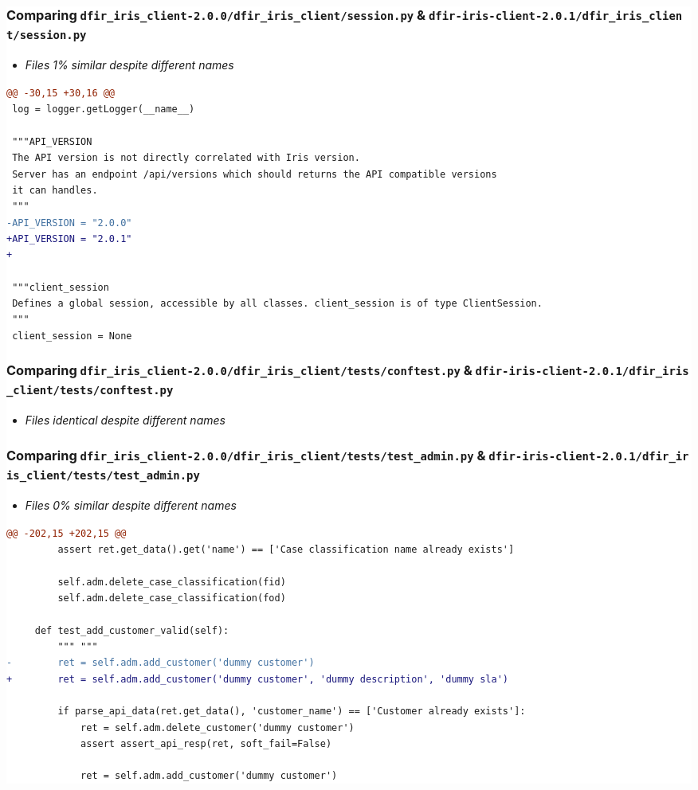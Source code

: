 ### Comparing `dfir_iris_client-2.0.0/dfir_iris_client/session.py` & `dfir-iris-client-2.0.1/dfir_iris_client/session.py`

 * *Files 1% similar despite different names*

```diff
@@ -30,15 +30,16 @@
 log = logger.getLogger(__name__)
 
 """API_VERSION
 The API version is not directly correlated with Iris version. 
 Server has an endpoint /api/versions which should returns the API compatible versions 
 it can handles. 
 """
-API_VERSION = "2.0.0"
+API_VERSION = "2.0.1"
+
 
 """client_session
 Defines a global session, accessible by all classes. client_session is of type ClientSession.
 """
 client_session = None
```

### Comparing `dfir_iris_client-2.0.0/dfir_iris_client/tests/conftest.py` & `dfir-iris-client-2.0.1/dfir_iris_client/tests/conftest.py`

 * *Files identical despite different names*

### Comparing `dfir_iris_client-2.0.0/dfir_iris_client/tests/test_admin.py` & `dfir-iris-client-2.0.1/dfir_iris_client/tests/test_admin.py`

 * *Files 0% similar despite different names*

```diff
@@ -202,15 +202,15 @@
         assert ret.get_data().get('name') == ['Case classification name already exists']
 
         self.adm.delete_case_classification(fid)
         self.adm.delete_case_classification(fod)
 
     def test_add_customer_valid(self):
         """ """
-        ret = self.adm.add_customer('dummy customer')
+        ret = self.adm.add_customer('dummy customer', 'dummy description', 'dummy sla')
 
         if parse_api_data(ret.get_data(), 'customer_name') == ['Customer already exists']:
             ret = self.adm.delete_customer('dummy customer')
             assert assert_api_resp(ret, soft_fail=False)
 
             ret = self.adm.add_customer('dummy customer')
```
